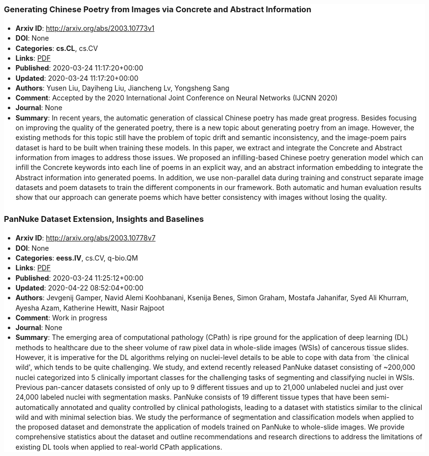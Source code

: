 

### Generating Chinese Poetry from Images via Concrete and Abstract Information
- **Arxiv ID**: http://arxiv.org/abs/2003.10773v1
- **DOI**: None
- **Categories**: **cs.CL**, cs.CV
- **Links**: [PDF](http://arxiv.org/pdf/2003.10773v1)
- **Published**: 2020-03-24 11:17:20+00:00
- **Updated**: 2020-03-24 11:17:20+00:00
- **Authors**: Yusen Liu, Dayiheng Liu, Jiancheng Lv, Yongsheng Sang
- **Comment**: Accepted by the 2020 International Joint Conference on Neural
  Networks (IJCNN 2020)
- **Journal**: None
- **Summary**: In recent years, the automatic generation of classical Chinese poetry has made great progress. Besides focusing on improving the quality of the generated poetry, there is a new topic about generating poetry from an image. However, the existing methods for this topic still have the problem of topic drift and semantic inconsistency, and the image-poem pairs dataset is hard to be built when training these models. In this paper, we extract and integrate the Concrete and Abstract information from images to address those issues. We proposed an infilling-based Chinese poetry generation model which can infill the Concrete keywords into each line of poems in an explicit way, and an abstract information embedding to integrate the Abstract information into generated poems. In addition, we use non-parallel data during training and construct separate image datasets and poem datasets to train the different components in our framework. Both automatic and human evaluation results show that our approach can generate poems which have better consistency with images without losing the quality.



### PanNuke Dataset Extension, Insights and Baselines
- **Arxiv ID**: http://arxiv.org/abs/2003.10778v7
- **DOI**: None
- **Categories**: **eess.IV**, cs.CV, q-bio.QM
- **Links**: [PDF](http://arxiv.org/pdf/2003.10778v7)
- **Published**: 2020-03-24 11:25:12+00:00
- **Updated**: 2020-04-22 08:52:04+00:00
- **Authors**: Jevgenij Gamper, Navid Alemi Koohbanani, Ksenija Benes, Simon Graham, Mostafa Jahanifar, Syed Ali Khurram, Ayesha Azam, Katherine Hewitt, Nasir Rajpoot
- **Comment**: Work in progress
- **Journal**: None
- **Summary**: The emerging area of computational pathology (CPath) is ripe ground for the application of deep learning (DL) methods to healthcare due to the sheer volume of raw pixel data in whole-slide images (WSIs) of cancerous tissue slides. However, it is imperative for the DL algorithms relying on nuclei-level details to be able to cope with data from `the clinical wild', which tends to be quite challenging.   We study, and extend recently released PanNuke dataset consisting of ~200,000 nuclei categorized into 5 clinically important classes for the challenging tasks of segmenting and classifying nuclei in WSIs. Previous pan-cancer datasets consisted of only up to 9 different tissues and up to 21,000 unlabeled nuclei and just over 24,000 labeled nuclei with segmentation masks. PanNuke consists of 19 different tissue types that have been semi-automatically annotated and quality controlled by clinical pathologists, leading to a dataset with statistics similar to the clinical wild and with minimal selection bias. We study the performance of segmentation and classification models when applied to the proposed dataset and demonstrate the application of models trained on PanNuke to whole-slide images. We provide comprehensive statistics about the dataset and outline recommendations and research directions to address the limitations of existing DL tools when applied to real-world CPath applications.
